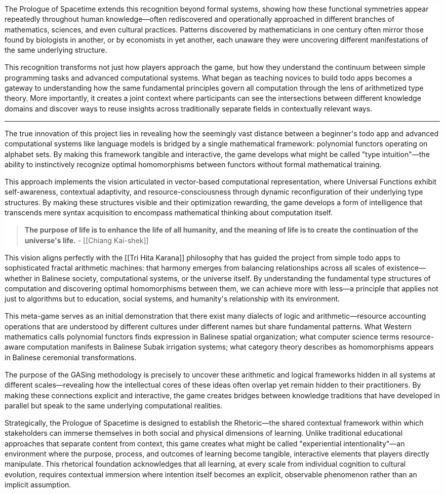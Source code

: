 The Prologue of Spacetime extends this recognition beyond formal systems, showing how these functional symmetries appear repeatedly throughout human knowledge—often rediscovered and operationally approached in different branches of mathematics, sciences, and even cultural practices. Patterns discovered by mathematicians in one century often mirror those found by biologists in another, or by economists in yet another, each unaware they were uncovering different manifestations of the same underlying structure.

This recognition transforms not just how players approach the game, but how they understand the continuum between simple programming tasks and advanced computational systems. What began as teaching novices to build todo apps becomes a gateway to understanding how the same fundamental principles govern all computation through the lens of arithmetized type theory. More importantly, it creates a joint context where participants can see the intersections between different knowledge domains and discover ways to reuse insights across traditionally separate fields in contextually relevant ways.

---

The true innovation of this project lies in revealing how the seemingly vast distance between a beginner's todo app and advanced computational systems like language models is bridged by a single mathematical framework: polynomial functors operating on alphabet sets. By making this framework tangible and interactive, the game develops what might be called "type intuition"—the ability to instinctively recognize optimal homomorphisms between functors without formal mathematical training.

This approach implements the vision articulated in vector-based computational representation, where Universal Functions exhibit self-awareness, contextual adaptivity, and resource-consciousness through dynamic reconfiguration of their underlying type structures. By making these structures visible and their optimization rewarding, the game develops a form of intelligence that transcends mere syntax acquisition to encompass mathematical thinking about computation itself.

> **The purpose of life is to enhance the life of all humanity, and the meaning of life is to create the continuation of the universe's life.** - [[Chiang Kai-shek]]

This vision aligns perfectly with the [[Tri Hita Karana]] philosophy that has guided the project from simple todo apps to sophisticated fractal arithmetic machines: that harmony emerges from balancing relationships across all scales of existence—whether in Balinese society, computational systems, or the universe itself. By understanding the fundamental type structures of computation and discovering optimal homomorphisms between them, we can achieve more with less—a principle that applies not just to algorithms but to education, social systems, and humanity's relationship with its environment.

This meta-game serves as an initial demonstration that there exist many dialects of logic and arithmetic—resource accounting operations that are understood by different cultures under different names but share fundamental patterns. What Western mathematics calls polynomial functors finds expression in Balinese spatial organization; what computer science terms resource-aware computation manifests in Balinese Subak irrigation systems; what category theory describes as homomorphisms appears in Balinese ceremonial transformations.

The purpose of the GASing methodology is precisely to uncover these arithmetic and logical frameworks hidden in all systems at different scales—revealing how the intellectual cores of these ideas often overlap yet remain hidden to their practitioners. By making these connections explicit and interactive, the game creates bridges between knowledge traditions that have developed in parallel but speak to the same underlying computational realities.

Strategically, the Prologue of Spacetime is designed to establish the Rhetoric—the shared contextual framework within which stakeholders can immerse themselves in both social and physical dimensions of learning. Unlike traditional educational approaches that separate content from context, this game creates what might be called "experiential intentionality"—an environment where the purpose, process, and outcomes of learning become tangible, interactive elements that players directly manipulate. This rhetorical foundation acknowledges that all learning, at every scale from individual cognition to cultural evolution, requires contextual immersion where intention itself becomes an explicit, observable phenomenon rather than an implicit assumption.
